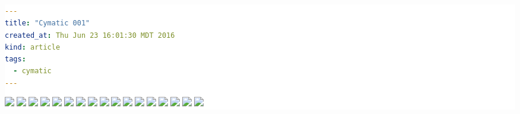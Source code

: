 ```yaml
---
title: "Cymatic 001"
created_at: Thu Jun 23 16:01:30 MDT 2016
kind: article
tags:
  - cymatic
---
```


<img src="/assets/images/cymatic/cymatic-2016-06-23/DSC_1513.JPG" width="600px">

<img src="/assets/images/cymatic/cymatic-2016-06-23/DSC_1514.JPG" width="600px">

<img src="/assets/images/cymatic/cymatic-2016-06-23/DSC_1515.JPG" width="600px">

<img src="/assets/images/cymatic/cymatic-2016-06-23/DSC_1499.JPG" width="600px">

<img src="/assets/images/cymatic/cymatic-2016-06-23/DSC_1500.JPG" width="600px">

<img src="/assets/images/cymatic/cymatic-2016-06-23/DSC_1501.JPG" width="600px">

<img src="/assets/images/cymatic/cymatic-2016-06-23/DSC_1502.JPG" width="600px">

<img src="/assets/images/cymatic/cymatic-2016-06-23/DSC_1503.JPG" width="600px">

<img src="/assets/images/cymatic/cymatic-2016-06-23/DSC_1504.JPG" width="600px">

<img src="/assets/images/cymatic/cymatic-2016-06-23/DSC_1505.JPG" width="600px">

<img src="/assets/images/cymatic/cymatic-2016-06-23/DSC_1506.JPG" width="600px">

<img src="/assets/images/cymatic/cymatic-2016-06-23/DSC_1507.JPG" width="600px">

<img src="/assets/images/cymatic/cymatic-2016-06-23/DSC_1508.JPG" width="600px">

<img src="/assets/images/cymatic/cymatic-2016-06-23/DSC_1509.JPG" width="600px">

<img src="/assets/images/cymatic/cymatic-2016-06-23/DSC_1510.JPG" width="600px">

<img src="/assets/images/cymatic/cymatic-2016-06-23/DSC_1511.JPG" width="600px">

<img src="/assets/images/cymatic/cymatic-2016-06-23/DSC_1512.JPG" width="600px">


